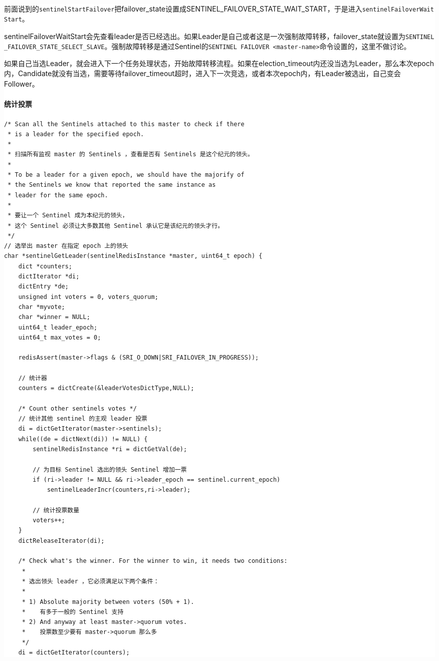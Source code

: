 前面说到的`sentinelStartFailover`把failover_state设置成SENTINEL_FAILOVER_STATE_WAIT_START，于是进入`sentinelFailoverWaitStart`。

sentinelFailoverWaitStart会先查看leader是否已经选出。如果Leader是自己或者这是一次强制故障转移，failover_state就设置为`SENTINEL_FAILOVER_STATE_SELECT_SLAVE`。强制故障转移是通过Sentinel的`SENTINEL FAILOVER <master-name>`命令设置的，这里不做讨论。

如果自己当选Leader，就会进入下一个任务处理状态，开始故障转移流程。如果在election_timeout内还没当选为Leader，那么本次epoch内，Candidate就没有当选，需要等待failover_timeout超时，进入下一次竞选，或者本次epoch内，有Leader被选出，自己变会Follower。

#### 统计投票

```
/* Scan all the Sentinels attached to this master to check if there
 * is a leader for the specified epoch.
 *
 * 扫描所有监视 master 的 Sentinels ，查看是否有 Sentinels 是这个纪元的领头。
 *
 * To be a leader for a given epoch, we should have the majorify of
 * the Sentinels we know that reported the same instance as
 * leader for the same epoch. 
 *
 * 要让一个 Sentinel 成为本纪元的领头，
 * 这个 Sentinel 必须让大多数其他 Sentinel 承认它是该纪元的领头才行。
 */
// 选举出 master 在指定 epoch 上的领头
char *sentinelGetLeader(sentinelRedisInstance *master, uint64_t epoch) {
    dict *counters;
    dictIterator *di;
    dictEntry *de;
    unsigned int voters = 0, voters_quorum;
    char *myvote;
    char *winner = NULL;
    uint64_t leader_epoch;
    uint64_t max_votes = 0;

    redisAssert(master->flags & (SRI_O_DOWN|SRI_FAILOVER_IN_PROGRESS));

    // 统计器
    counters = dictCreate(&leaderVotesDictType,NULL);

    /* Count other sentinels votes */
    // 统计其他 sentinel 的主观 leader 投票
    di = dictGetIterator(master->sentinels);
    while((de = dictNext(di)) != NULL) {
        sentinelRedisInstance *ri = dictGetVal(de);

        // 为目标 Sentinel 选出的领头 Sentinel 增加一票
        if (ri->leader != NULL && ri->leader_epoch == sentinel.current_epoch)
            sentinelLeaderIncr(counters,ri->leader);

        // 统计投票数量
        voters++;
    }
    dictReleaseIterator(di);

    /* Check what's the winner. For the winner to win, it needs two conditions:
     *
     * 选出领头 leader ，它必须满足以下两个条件：
     *
     * 1) Absolute majority between voters (50% + 1).
     *    有多于一般的 Sentinel 支持
     * 2) And anyway at least master->quorum votes. 
     *    投票数至少要有 master->quorum 那么多
     */
    di = dictGetIterator(counters);
```